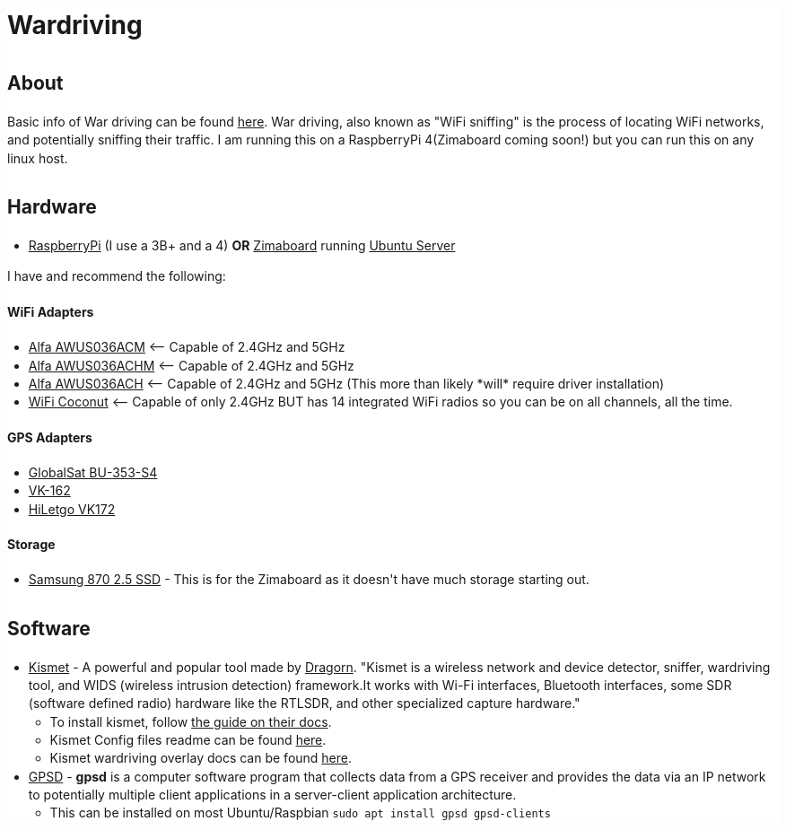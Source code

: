 # Wardriving

## About

Basic info of War driving can be found [here](../networking/wireless/wardriving-wifi-sniffing.md). War driving, also known as "WiFi sniffing" is the process of locating WiFi networks, and potentially sniffing their traffic. I am running this on a RaspberryPi 4(Zimaboard coming soon!) but you can run this on any linux host.&#x20;

## Hardware

* [RaspberryPi](https://www.raspberrypi.com/) (I use a 3B+ and a 4) **OR** [Zimaboard](https://www.zimaboard.com/) running [Ubuntu Server](https://ubuntu.com/server)

I have and recommend the following:

#### WiFi Adapters

* [Alfa AWUS036ACM](https://www.amazon.com/Alfa-AWUS036ACM-Long-Range-Dual-Band-Wireless/dp/B073X6RL9D) <-- Capable of 2.4GHz and 5GHz
* [Alfa AWUS036ACHM](https://www.amazon.com/gp/product/B08SJBV1N3/ref=ox\_sc\_act\_title\_1?smid=A20G3A026MV70R\&psc=1) <-- Capable of 2.4GHz and 5GHz
* [Alfa AWUS036ACH](https://www.amazon.com/dp/B08SJC78FH?ref\_=cm\_sw\_r\_cp\_ud\_dp\_PSZZG6J9X0XH40GXB685) <-- Capable of 2.4GHz and 5GHz (This more than likely \*will\* require driver installation)
* [WiFi Coconut](https://shop.hak5.org/collections/wifi-pentesting/products/wifi-coconut) <-- Capable of only 2.4GHz BUT has 14 integrated WiFi radios so you can be on all channels, all the time.

#### GPS Adapters

* [GlobalSat BU-353-S4](https://www.amazon.com/GlobalSat-BU-353-S4-Receiver-Black-Improved-New/dp/B098L799NH/ref=sr\_1\_1?crid=2WAQ665IR5UV1\&keywords=GlobalSat+BU-353-S4\&qid=1660969339\&s=electronics\&sprefix=globalsat+bu-353-s4+%2Celectronics%2C148\&sr=1-1)
* [VK-162](https://www.amazon.com/dp/B01EROIUEW?ref=ppx\_pop\_mob\_ap\_share)
* [HiLetgo VK172](https://www.amazon.com/dp/B01MTU9KTF?ref=ppx\_pop\_mob\_ap\_share)

#### Storage

* [Samsung 870 2.5 SSD](https://www.amazon.com/dp/B08QBJ2YMG) - This is for the Zimaboard as it doesn't have much storage starting out.

## Software

* [Kismet](https://www.kismetwireless.net/) - A powerful and popular tool made by [Dragorn](https://twitter.com/KismetWireless). "Kismet is a wireless network and device detector, sniffer, wardriving tool, and WIDS (wireless intrusion detection) framework.It works with Wi-Fi interfaces, Bluetooth interfaces, some SDR (software defined radio) hardware like the RTLSDR, and other specialized capture hardware."
  * To install kismet, follow [the guide on their docs](https://www.kismetwireless.net/docs/readme/packages/).
  * Kismet Config files readme can be found [here](https://www.kismetwireless.net/docs/readme/configuring/configfiles/).
  * Kismet wardriving overlay docs can be found [here](https://www.kismetwireless.net/docs/readme/configuring/wardrive/).&#x20;
* [GPSD](https://en.wikipedia.org/wiki/Gpsd) - **gpsd** is a computer software program that collects data from a GPS receiver and provides the data via an IP network to potentially multiple client applications in a server-client application architecture.
  * This can be installed on most Ubuntu/Raspbian `sudo apt install gpsd gpsd-clients`
